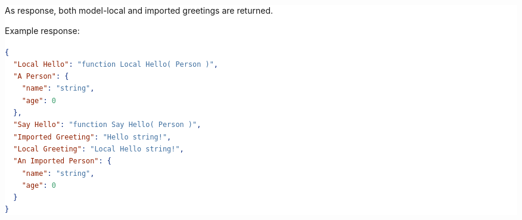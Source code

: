 As response, both model-local and imported greetings are returned.

Example response:

```json
{
  "Local Hello": "function Local Hello( Person )",
  "A Person": {
    "name": "string",
    "age": 0
  },
  "Say Hello": "function Say Hello( Person )",
  "Imported Greeting": "Hello string!",
  "Local Greeting": "Local Hello string!",
  "An Imported Person": {
    "name": "string",
    "age": 0
  }
}
```

